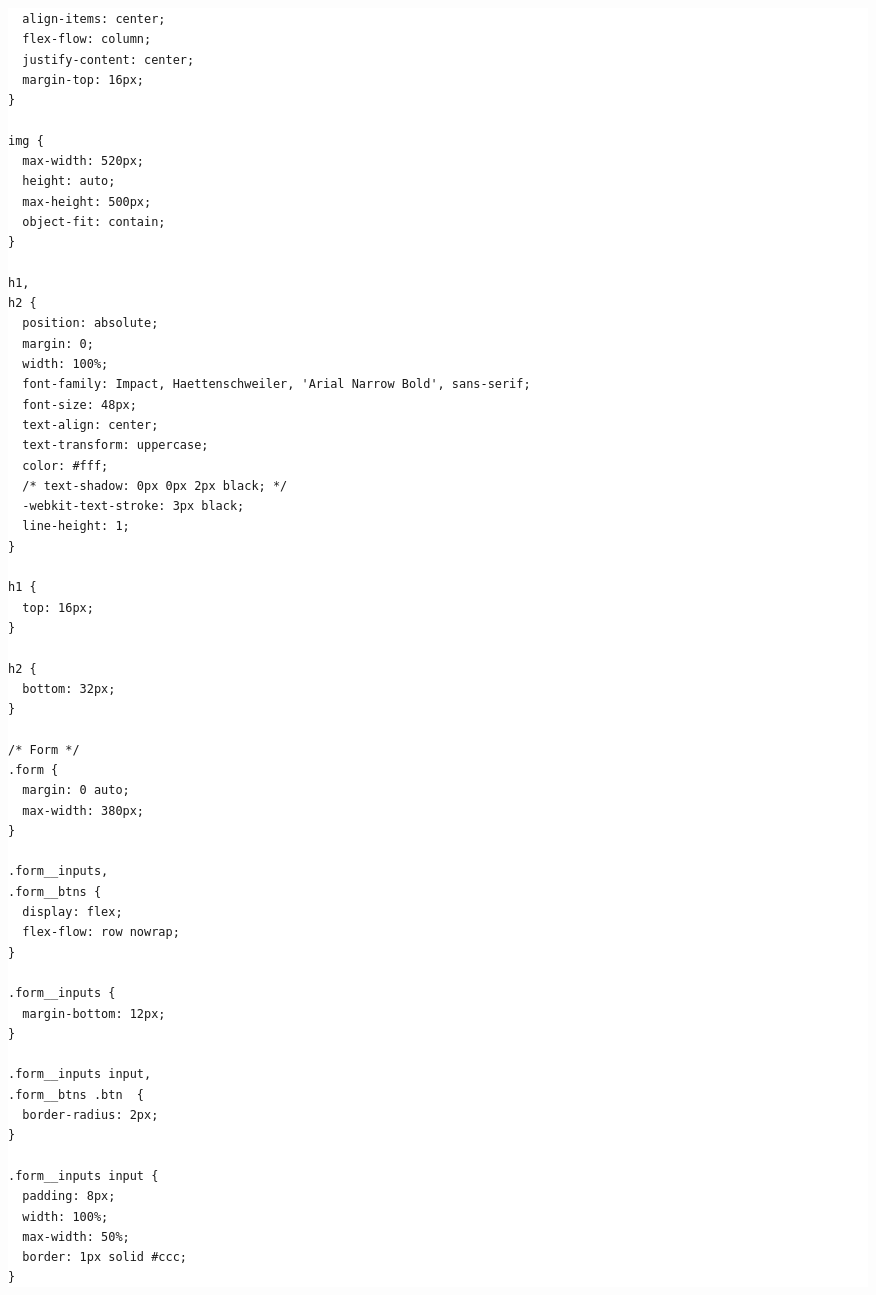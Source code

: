 ```
  align-items: center;
  flex-flow: column;
  justify-content: center;
  margin-top: 16px;
}

img {
  max-width: 520px;
  height: auto;
  max-height: 500px;
  object-fit: contain;
}

h1,
h2 {
  position: absolute;
  margin: 0;
  width: 100%;
  font-family: Impact, Haettenschweiler, 'Arial Narrow Bold', sans-serif;
  font-size: 48px;
  text-align: center;
  text-transform: uppercase;
  color: #fff;
  /* text-shadow: 0px 0px 2px black; */
  -webkit-text-stroke: 3px black;
  line-height: 1;
}

h1 {
  top: 16px;
}

h2 {
  bottom: 32px;
}

/* Form */
.form {
  margin: 0 auto;
  max-width: 380px;
}

.form__inputs,
.form__btns {
  display: flex;
  flex-flow: row nowrap;
}

.form__inputs {
  margin-bottom: 12px;
}

.form__inputs input,
.form__btns .btn  {
  border-radius: 2px;
}

.form__inputs input {
  padding: 8px;
  width: 100%;
  max-width: 50%;
  border: 1px solid #ccc;
}
```